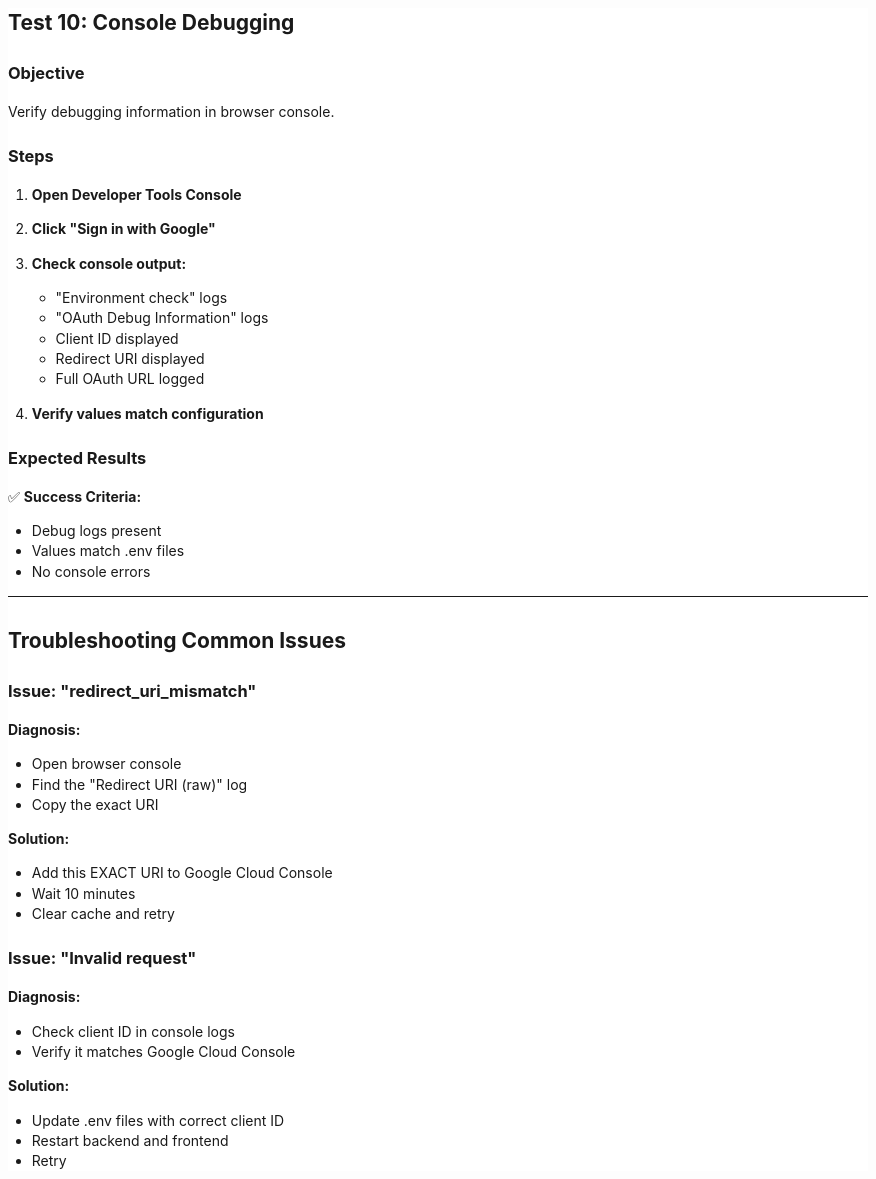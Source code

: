 
## Test 10: Console Debugging

### Objective
Verify debugging information in browser console.

### Steps

1. **Open Developer Tools Console**

2. **Click "Sign in with Google"**

3. **Check console output:**
   - "Environment check" logs
   - "OAuth Debug Information" logs
   - Client ID displayed
   - Redirect URI displayed
   - Full OAuth URL logged

4. **Verify values match configuration**

### Expected Results

✅ **Success Criteria:**
- Debug logs present
- Values match .env files
- No console errors

---

## Troubleshooting Common Issues

### Issue: "redirect_uri_mismatch"

**Diagnosis:**
- Open browser console
- Find the "Redirect URI (raw)" log
- Copy the exact URI

**Solution:**
- Add this EXACT URI to Google Cloud Console
- Wait 10 minutes
- Clear cache and retry

### Issue: "Invalid request"

**Diagnosis:**
- Check client ID in console logs
- Verify it matches Google Cloud Console

**Solution:**
- Update .env files with correct client ID
- Restart backend and frontend
- Retry
